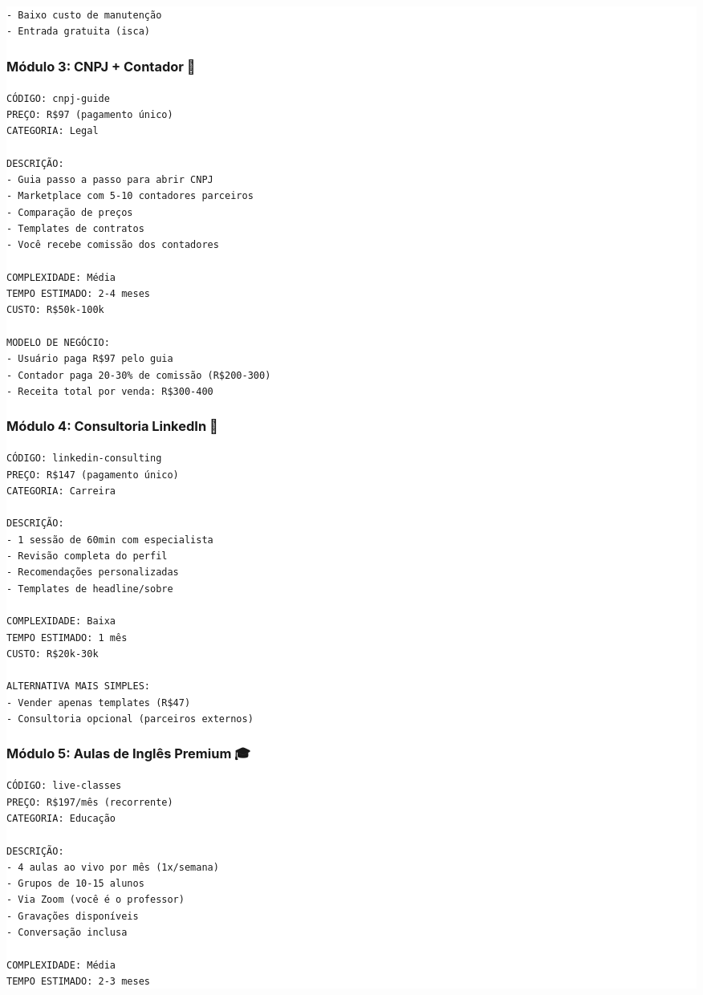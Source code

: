 ```
- Baixo custo de manutenção
- Entrada gratuita (isca)
```

### Módulo 3: CNPJ + Contador 📄
```
CÓDIGO: cnpj-guide
PREÇO: R$97 (pagamento único)
CATEGORIA: Legal

DESCRIÇÃO:
- Guia passo a passo para abrir CNPJ
- Marketplace com 5-10 contadores parceiros
- Comparação de preços
- Templates de contratos
- Você recebe comissão dos contadores

COMPLEXIDADE: Média
TEMPO ESTIMADO: 2-4 meses
CUSTO: R$50k-100k

MODELO DE NEGÓCIO:
- Usuário paga R$97 pelo guia
- Contador paga 20-30% de comissão (R$200-300)
- Receita total por venda: R$300-400
```

### Módulo 4: Consultoria LinkedIn 👔
```
CÓDIGO: linkedin-consulting
PREÇO: R$147 (pagamento único)
CATEGORIA: Carreira

DESCRIÇÃO:
- 1 sessão de 60min com especialista
- Revisão completa do perfil
- Recomendações personalizadas
- Templates de headline/sobre

COMPLEXIDADE: Baixa
TEMPO ESTIMADO: 1 mês
CUSTO: R$20k-30k

ALTERNATIVA MAIS SIMPLES:
- Vender apenas templates (R$47)
- Consultoria opcional (parceiros externos)
```

### Módulo 5: Aulas de Inglês Premium 🎓
```
CÓDIGO: live-classes
PREÇO: R$197/mês (recorrente)
CATEGORIA: Educação

DESCRIÇÃO:
- 4 aulas ao vivo por mês (1x/semana)
- Grupos de 10-15 alunos
- Via Zoom (você é o professor)
- Gravações disponíveis
- Conversação inclusa

COMPLEXIDADE: Média
TEMPO ESTIMADO: 2-3 meses
```